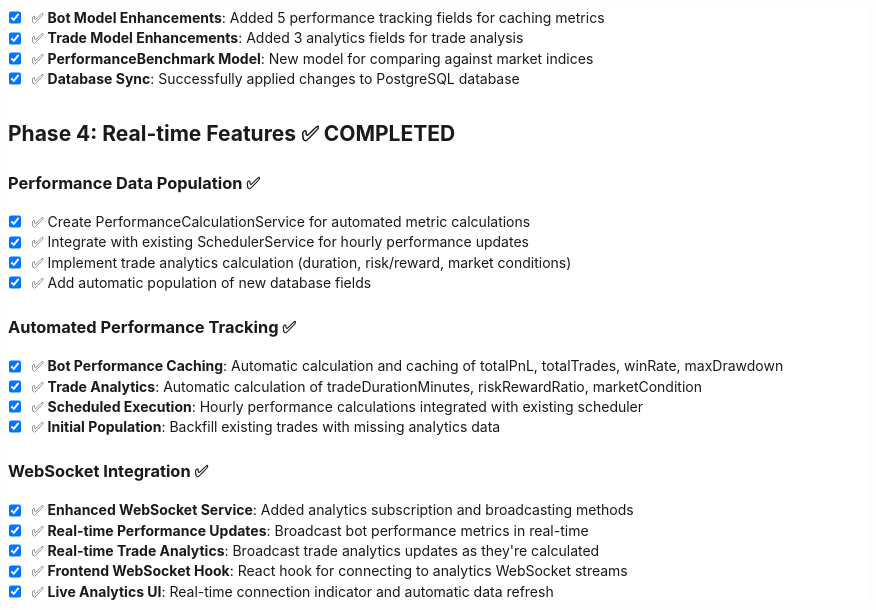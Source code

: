 - [x] ✅ **Bot Model Enhancements**: Added 5 performance tracking fields for caching metrics
- [x] ✅ **Trade Model Enhancements**: Added 3 analytics fields for trade analysis
- [x] ✅ **PerformanceBenchmark Model**: New model for comparing against market indices
- [x] ✅ **Database Sync**: Successfully applied changes to PostgreSQL database

## Phase 4: Real-time Features ✅ **COMPLETED**

### Performance Data Population ✅

- [x] ✅ Create PerformanceCalculationService for automated metric calculations
- [x] ✅ Integrate with existing SchedulerService for hourly performance updates
- [x] ✅ Implement trade analytics calculation (duration, risk/reward, market conditions)
- [x] ✅ Add automatic population of new database fields

### Automated Performance Tracking ✅

- [x] ✅ **Bot Performance Caching**: Automatic calculation and caching of totalPnL, totalTrades, winRate, maxDrawdown
- [x] ✅ **Trade Analytics**: Automatic calculation of tradeDurationMinutes, riskRewardRatio, marketCondition
- [x] ✅ **Scheduled Execution**: Hourly performance calculations integrated with existing scheduler
- [x] ✅ **Initial Population**: Backfill existing trades with missing analytics data

### WebSocket Integration ✅

- [x] ✅ **Enhanced WebSocket Service**: Added analytics subscription and broadcasting methods
- [x] ✅ **Real-time Performance Updates**: Broadcast bot performance metrics in real-time
- [x] ✅ **Real-time Trade Analytics**: Broadcast trade analytics updates as they're calculated
- [x] ✅ **Frontend WebSocket Hook**: React hook for connecting to analytics WebSocket streams
- [x] ✅ **Live Analytics UI**: Real-time connection indicator and automatic data refresh

